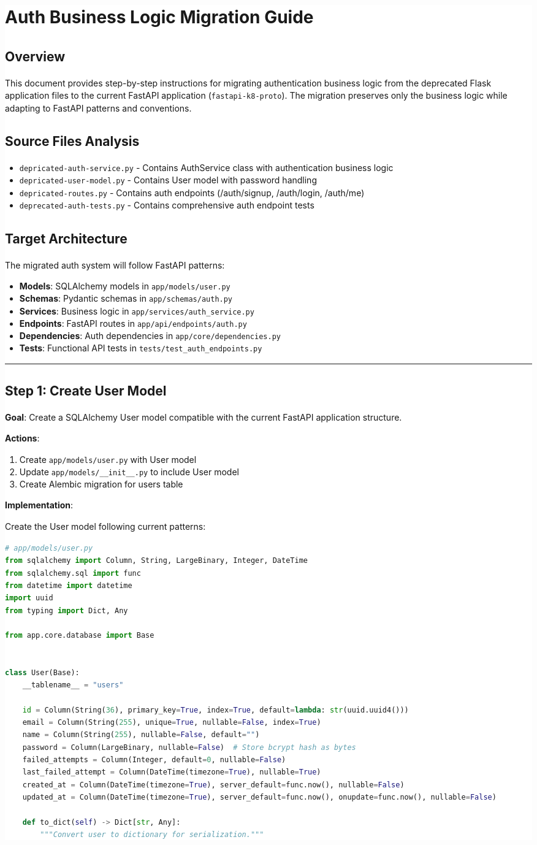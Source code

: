 # Auth Business Logic Migration Guide

## Overview
This document provides step-by-step instructions for migrating authentication business logic from the deprecated Flask application files to the current FastAPI application (`fastapi-k8-proto`). The migration preserves only the business logic while adapting to FastAPI patterns and conventions.

## Source Files Analysis
- `depricated-auth-service.py` - Contains AuthService class with authentication business logic
- `depricated-user-model.py` - Contains User model with password handling
- `depricated-routes.py` - Contains auth endpoints (/auth/signup, /auth/login, /auth/me)
- `deprecated-auth-tests.py` - Contains comprehensive auth endpoint tests

## Target Architecture
The migrated auth system will follow FastAPI patterns:
- **Models**: SQLAlchemy models in `app/models/user.py`
- **Schemas**: Pydantic schemas in `app/schemas/auth.py`
- **Services**: Business logic in `app/services/auth_service.py`
- **Endpoints**: FastAPI routes in `app/api/endpoints/auth.py`
- **Dependencies**: Auth dependencies in `app/core/dependencies.py`
- **Tests**: Functional API tests in `tests/test_auth_endpoints.py`

---

## Step 1: Create User Model
**Goal**: Create a SQLAlchemy User model compatible with the current FastAPI application structure.

**Actions**:
1. Create `app/models/user.py` with User model
2. Update `app/models/__init__.py` to include User model
3. Create Alembic migration for users table

**Implementation**:

Create the User model following current patterns:
```python
# app/models/user.py
from sqlalchemy import Column, String, LargeBinary, Integer, DateTime
from sqlalchemy.sql import func
from datetime import datetime
import uuid
from typing import Dict, Any

from app.core.database import Base


class User(Base):
    __tablename__ = "users"

    id = Column(String(36), primary_key=True, index=True, default=lambda: str(uuid.uuid4()))
    email = Column(String(255), unique=True, nullable=False, index=True)
    name = Column(String(255), nullable=False, default="")
    password = Column(LargeBinary, nullable=False)  # Store bcrypt hash as bytes
    failed_attempts = Column(Integer, default=0, nullable=False)
    last_failed_attempt = Column(DateTime(timezone=True), nullable=True)
    created_at = Column(DateTime(timezone=True), server_default=func.now(), nullable=False)
    updated_at = Column(DateTime(timezone=True), server_default=func.now(), onupdate=func.now(), nullable=False)

    def to_dict(self) -> Dict[str, Any]:
        """Convert user to dictionary for serialization."""
```